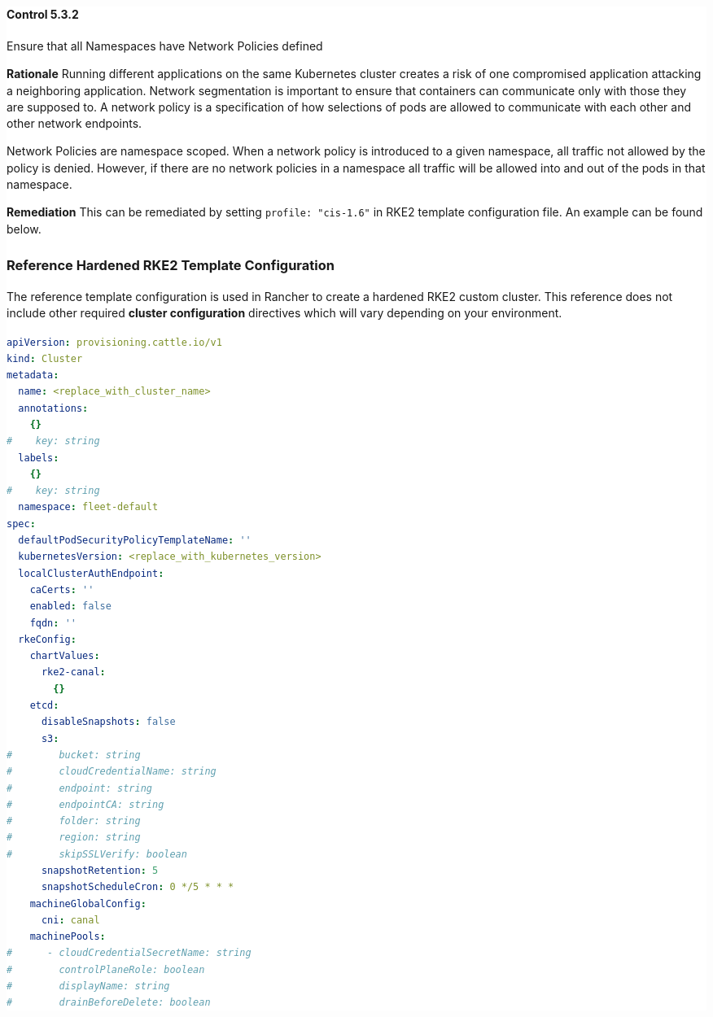 #### Control 5.3.2
Ensure that all Namespaces have Network Policies defined

**Rationale**
Running different applications on the same Kubernetes cluster creates a risk of one compromised application attacking a neighboring application. Network segmentation is important to ensure that containers can communicate only with those they are supposed to. A network policy is a specification of how selections of pods are allowed to communicate with each other and other network endpoints.

Network Policies are namespace scoped. When a network policy is introduced to a given namespace, all traffic not allowed by the policy is denied. However, if there are no network policies in a namespace all traffic will be allowed into and out of the pods in that namespace.

**Remediation**
This can be remediated by setting `profile: "cis-1.6"` in RKE2 template configuration file. An example can be found below.

### Reference Hardened RKE2 Template Configuration

The reference template configuration is used in Rancher to create a hardened RKE2 custom cluster. This reference does not include other required **cluster configuration** directives which will vary depending on your environment.

```yaml
apiVersion: provisioning.cattle.io/v1
kind: Cluster
metadata:
  name: <replace_with_cluster_name>
  annotations:
    {}
#    key: string
  labels:
    {}
#    key: string
  namespace: fleet-default
spec:
  defaultPodSecurityPolicyTemplateName: ''
  kubernetesVersion: <replace_with_kubernetes_version>
  localClusterAuthEndpoint:
    caCerts: ''
    enabled: false
    fqdn: ''
  rkeConfig:
    chartValues:
      rke2-canal:
        {}
    etcd:
      disableSnapshots: false
      s3:
#        bucket: string
#        cloudCredentialName: string
#        endpoint: string
#        endpointCA: string
#        folder: string
#        region: string
#        skipSSLVerify: boolean
      snapshotRetention: 5
      snapshotScheduleCron: 0 */5 * * *
    machineGlobalConfig:
      cni: canal
    machinePools:
#      - cloudCredentialSecretName: string
#        controlPlaneRole: boolean
#        displayName: string
#        drainBeforeDelete: boolean
```